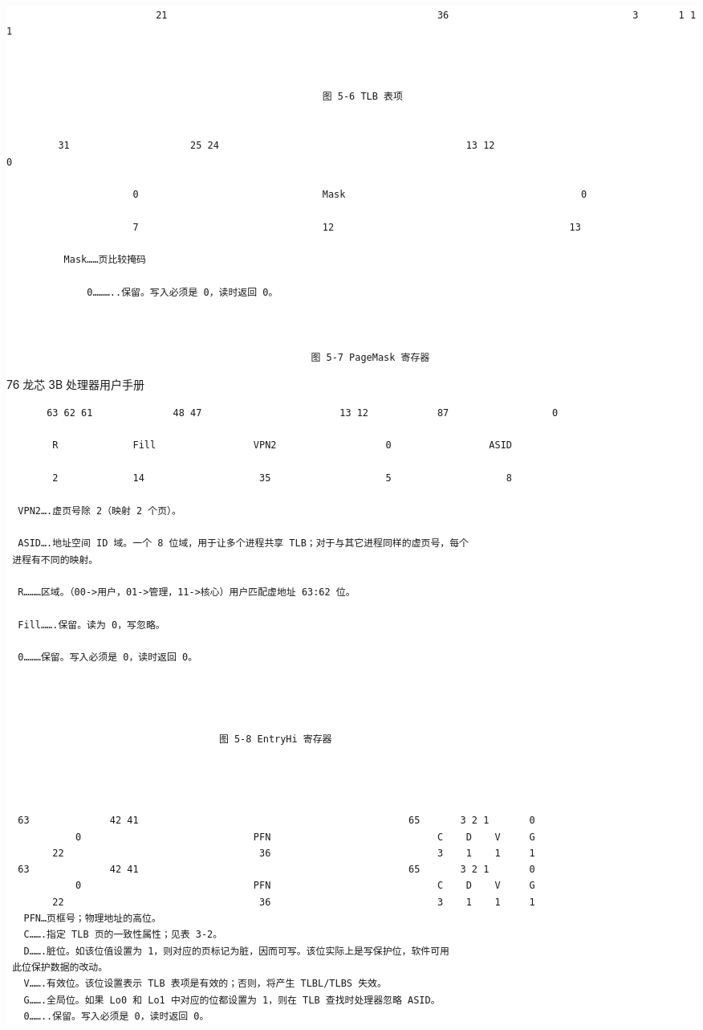                               21                                               36                                3       1 1 1



                                                           图 5-6 TLB 表项


             31                     25 24                                           13 12                                        0

                          0                                Mask                                         0

                          7                                12                                         13

              Mask……页比较掩码

                  0………..保留。写入必须是 0，读时返回 0。



                                                         图 5-7 PageMask 寄存器



76
                                                                      龙芯 3B 处理器用户手册

           63 62 61              48 47                        13 12            87                  0

            R             Fill                 VPN2                   0                 ASID

            2             14                    35                    5                    8

      VPN2….虚页号除 2（映射 2 个页）。

      ASID….地址空间 ID 域。一个 8 位域，用于让多个进程共享 TLB；对于与其它进程同样的虚页号，每个
     进程有不同的映射。

      R………区域。（00->用户，01->管理，11->核心）用户匹配虚地址 63:62 位。

      Fill…….保留。读为 0，写忽略。

      0………保留。写入必须是 0，读时返回 0。




                                         图 5-8 EntryHi 寄存器




      63              42 41                                               65       3 2 1       0
                0                              PFN                             C    D    V     G
            22                                  36                             3    1    1     1
      63              42 41                                               65       3 2 1       0
                0                              PFN                             C    D    V     G
            22                                  36                             3    1    1     1
       PFN…页框号；物理地址的高位。
       C…….指定 TLB 页的一致性属性；见表 3-2。
       D…….脏位。如该位值设置为 1，则对应的页标记为脏，因而可写。该位实际上是写保护位，软件可用
     此位保护数据的改动。
       V…….有效位。该位设置表示 TLB 表项是有效的；否则，将产生 TLBL/TLBS 失效。
       G…….全局位。如果 Lo0 和 Lo1 中对应的位都设置为 1，则在 TLB 查找时处理器忽略 ASID。
       0……..保留。写入必须是 0，读时返回 0。
